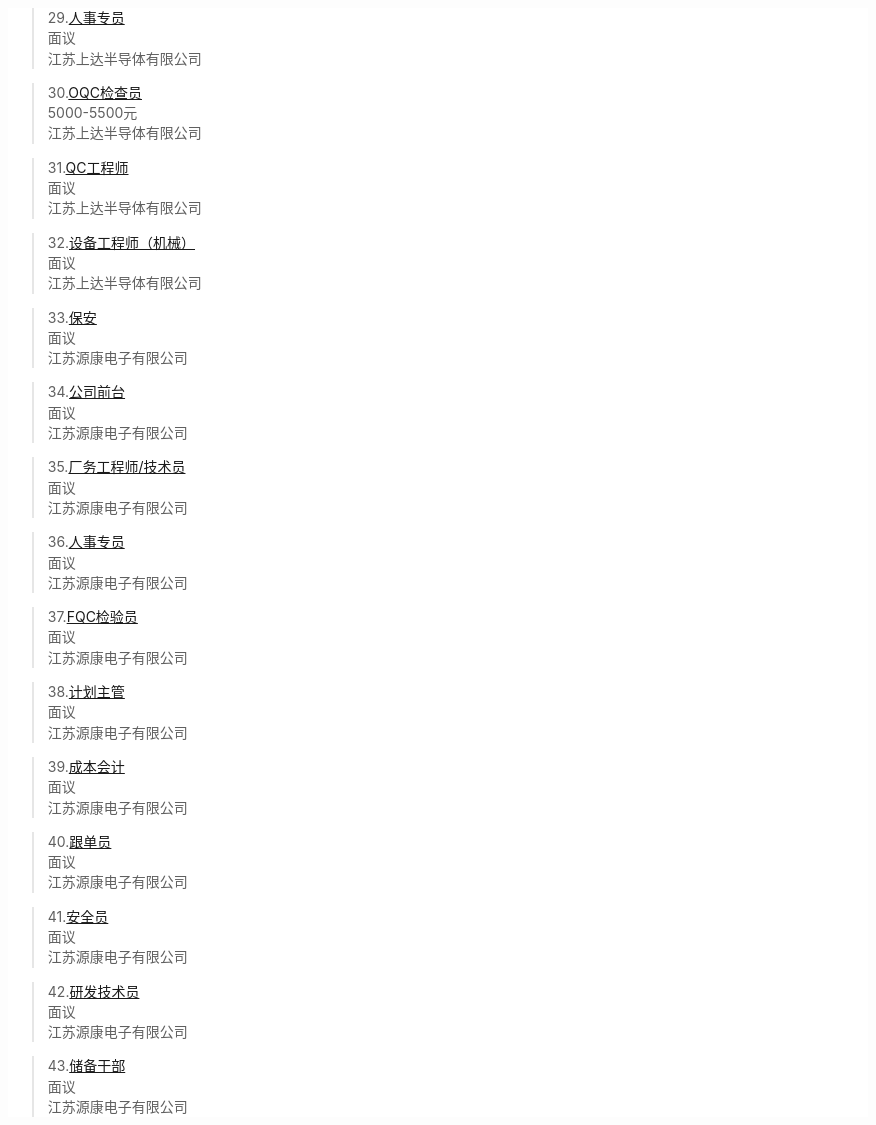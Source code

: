 >29.[人事专员](https://www.pzhr.com/job/17575.html)<br>
>面议<br>
>江苏上达半导体有限公司

>30.[OQC检查员](https://www.pzhr.com/job/14672.html)<br>
>5000-5500元<br>
>江苏上达半导体有限公司

>31.[QC工程师](https://www.pzhr.com/job/14181.html)<br>
>面议<br>
>江苏上达半导体有限公司

>32.[设备工程师（机械）](https://www.pzhr.com/job/14159.html)<br>
>面议<br>
>江苏上达半导体有限公司

>33.[保安](https://www.pzhr.com/job/17379.html)<br>
>面议<br>
>江苏源康电子有限公司

>34.[公司前台](https://www.pzhr.com/job/17223.html)<br>
>面议<br>
>江苏源康电子有限公司

>35.[厂务工程师/技术员](https://www.pzhr.com/job/17131.html)<br>
>面议<br>
>江苏源康电子有限公司

>36.[人事专员](https://www.pzhr.com/job/17053.html)<br>
>面议<br>
>江苏源康电子有限公司

>37.[FQC检验员](https://www.pzhr.com/job/17048.html)<br>
>面议<br>
>江苏源康电子有限公司

>38.[计划主管](https://www.pzhr.com/job/17040.html)<br>
>面议<br>
>江苏源康电子有限公司

>39.[成本会计](https://www.pzhr.com/job/16926.html)<br>
>面议<br>
>江苏源康电子有限公司

>40.[跟单员](https://www.pzhr.com/job/16761.html)<br>
>面议<br>
>江苏源康电子有限公司

>41.[安全员](https://www.pzhr.com/job/16715.html)<br>
>面议<br>
>江苏源康电子有限公司

>42.[研发技术员](https://www.pzhr.com/job/17125.html)<br>
>面议<br>
>江苏源康电子有限公司

>43.[储备干部](https://www.pzhr.com/job/16632.html)<br>
>面议<br>
>江苏源康电子有限公司
